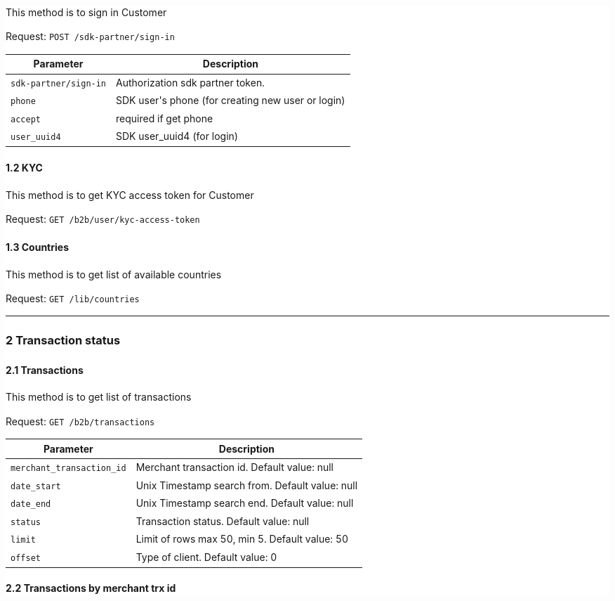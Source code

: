 This method is to sign in Customer

Request:
`POST /sdk-partner/sign-in `

| Parameter | Description  | 
| ------------- | -------------  |
| `sdk-partner/sign-in` |	Authorization sdk partner token. |
| `phone` | SDK user's phone (for creating new user or login) |
| `accept` | required if get phone |
| `user_uuid4` | SDK user_uuid4 (for login) |

#### 1.2 KYC

This method is to get KYC access token for Customer

Request:
`GET /b2b/user/kyc-access-token`

#### 1.3 Countries

This method is to get list of available countries

Request:
`GET /lib/countries `

***

### 2 Transaction status

#### 2.1 Transactions

This method is to get list of transactions

Request:
`GET /b2b/transactions`


| Parameter | Description  | 
| ------------- | -------------  |
| `merchant_transaction_id` | Merchant transaction id. Default value: null |
| `date_start` | Unix Timestamp search from. Default value: null|
| `date_end` | Unix Timestamp search end. Default value: null |
| `status` | Transaction status. Default value: null |
| `limit` | Limit of rows max 50, min 5. Default value: 50 |
| `offset` | Type of client. Default value: 0|

#### 2.2 Transactions by merchant trx id

